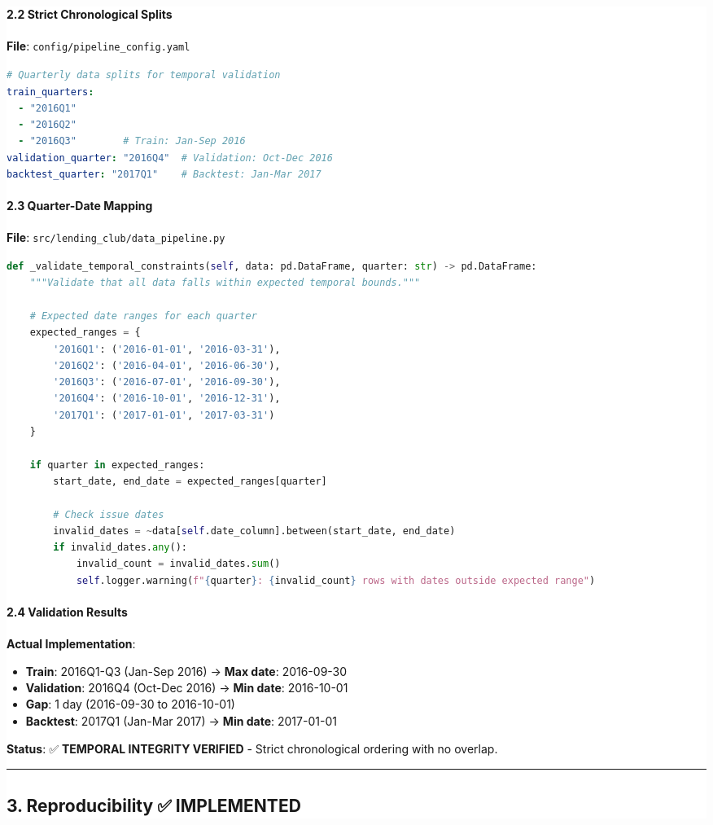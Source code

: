 #### **2.2 Strict Chronological Splits**
**File**: `config/pipeline_config.yaml`

```yaml
# Quarterly data splits for temporal validation
train_quarters:
  - "2016Q1"
  - "2016Q2"
  - "2016Q3"        # Train: Jan-Sep 2016
validation_quarter: "2016Q4"  # Validation: Oct-Dec 2016
backtest_quarter: "2017Q1"    # Backtest: Jan-Mar 2017
```

#### **2.3 Quarter-Date Mapping**
**File**: `src/lending_club/data_pipeline.py`

```python
def _validate_temporal_constraints(self, data: pd.DataFrame, quarter: str) -> pd.DataFrame:
    """Validate that all data falls within expected temporal bounds."""

    # Expected date ranges for each quarter
    expected_ranges = {
        '2016Q1': ('2016-01-01', '2016-03-31'),
        '2016Q2': ('2016-04-01', '2016-06-30'),
        '2016Q3': ('2016-07-01', '2016-09-30'),
        '2016Q4': ('2016-10-01', '2016-12-31'),
        '2017Q1': ('2017-01-01', '2017-03-31')
    }

    if quarter in expected_ranges:
        start_date, end_date = expected_ranges[quarter]

        # Check issue dates
        invalid_dates = ~data[self.date_column].between(start_date, end_date)
        if invalid_dates.any():
            invalid_count = invalid_dates.sum()
            self.logger.warning(f"{quarter}: {invalid_count} rows with dates outside expected range")
```

#### **2.4 Validation Results**
**Actual Implementation**:
- **Train**: 2016Q1-Q3 (Jan-Sep 2016) → **Max date**: 2016-09-30
- **Validation**: 2016Q4 (Oct-Dec 2016) → **Min date**: 2016-10-01
- **Gap**: 1 day (2016-09-30 to 2016-10-01)
- **Backtest**: 2017Q1 (Jan-Mar 2017) → **Min date**: 2017-01-01

**Status**: ✅ **TEMPORAL INTEGRITY VERIFIED** - Strict chronological ordering with no overlap.

---

## 3. Reproducibility ✅ **IMPLEMENTED**
